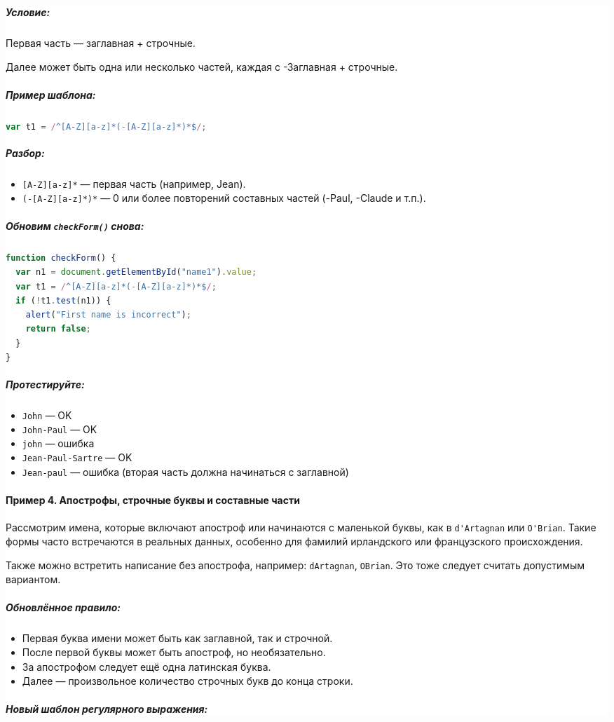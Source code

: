 ##### **Условие**:

Первая часть — заглавная + строчные.

Далее может быть одна или несколько частей, каждая с -Заглавная + строчные.

##### **Пример шаблона**:

```javascript
var t1 = /^[A-Z][a-z]*(-[A-Z][a-z]*)*$/;
```

##### **Разбор**:

- `[A-Z][a-z]*` — первая часть (например, Jean).
- `(-[A-Z][a-z]*)*` — 0 или более повторений составных частей (-Paul, -Claude и т.п.).

##### **Обновим `checkForm()` снова**:

```javascript
function checkForm() {
  var n1 = document.getElementById("name1").value;
  var t1 = /^[A-Z][a-z]*(-[A-Z][a-z]*)*$/;
  if (!t1.test(n1)) {
    alert("First name is incorrect");
    return false;
  }
}
```

##### **Протестируйте**:

- `John` — OK
- `John-Paul` — OK
- `john` — ошибка
- `Jean-Paul-Sartre` — OK
- `Jean-paul` — ошибка (вторая часть должна начинаться с заглавной)

#### **Пример 4. Апострофы, строчные буквы и составные части**

Рассмотрим имена, которые включают апостроф или начинаются с маленькой буквы, как в `d'Artagnan` или `O'Brian`. Такие формы часто встречаются в реальных данных, особенно для фамилий ирландского или французского происхождения.

Также можно встретить написание без апострофа, например: `dArtagnan`, `OBrian`. Это тоже следует считать допустимым вариантом.

##### **Обновлённое правило**:

- Первая буква имени может быть как заглавной, так и строчной.
- После первой буквы может быть апостроф, но необязательно.
- За апострофом следует ещё одна латинская буква.
- Далее — произвольное количество строчных букв до конца строки.

##### **Новый шаблон регулярного выражения**:
